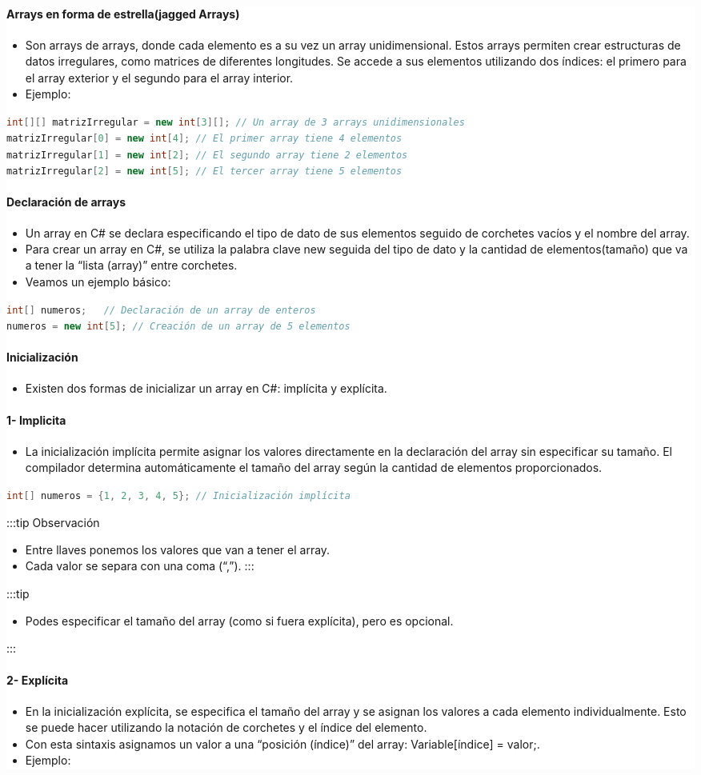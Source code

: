 #### Arrays en forma de estrella(jagged Arrays)
- Son arrays de arrays, donde cada elemento es a su vez un array unidimensional. Estos arrays permiten crear estructuras de datos irregulares, como matrices de diferentes longitudes. Se accede a sus elementos utilizando dos índices: el primero para el array exterior y el segundo para el array interior.
- Ejemplo:


```csharp
int[][] matrizIrregular = new int[3][]; // Un array de 3 arrays unidimensionales
matrizIrregular[0] = new int[4]; // El primer array tiene 4 elementos
matrizIrregular[1] = new int[2]; // El segundo array tiene 2 elementos
matrizIrregular[2] = new int[5]; // El tercer array tiene 5 elementos

```


#### Declaración de arrays
- Un array en C# se declara especificando el tipo de dato de sus elementos seguido de corchetes vacíos y el nombre del array.
- Para crear un array en C#, se utiliza la palabra clave new seguida del tipo de dato y la cantidad de elementos(tamaño) que va a tener la “lista (array)” entre corchetes.
- Veamos un ejemplo básico:

```csharp
int[] numeros;   // Declaración de un array de enteros
numeros = new int[5]; // Creación de un array de 5 elementos

```

#### Inicialización
- Existen dos formas de inicializar un array en C#: implícita y explícita.

#### 1- Implicita
- La inicialización implícita permite asignar los valores directamente en la declaración del array sin especificar su tamaño. El compilador determina automáticamente el tamaño del array según la cantidad de elementos proporcionados.


```csharp
int[] numeros = {1, 2, 3, 4, 5}; // Inicialización implícita
```

:::tip Observación
- Entre llaves ponemos los valores que van a tener el array.
- Cada valor se separa con una coma (“,”).
:::


:::tip
- Podes especificar el tamaño del array (como si fuera explícita), pero es opcional.

:::


#### 2- Explícita
- En la inicialización explícita, se especifica el tamaño del array y se asignan los valores a cada elemento individualmente. Esto se puede hacer utilizando la notación de corchetes y el índice del elemento.
- Con esta sintaxis asignamos un valor a una “posición (índice)” del array: Variable[índice] = valor;.
- Ejemplo:
